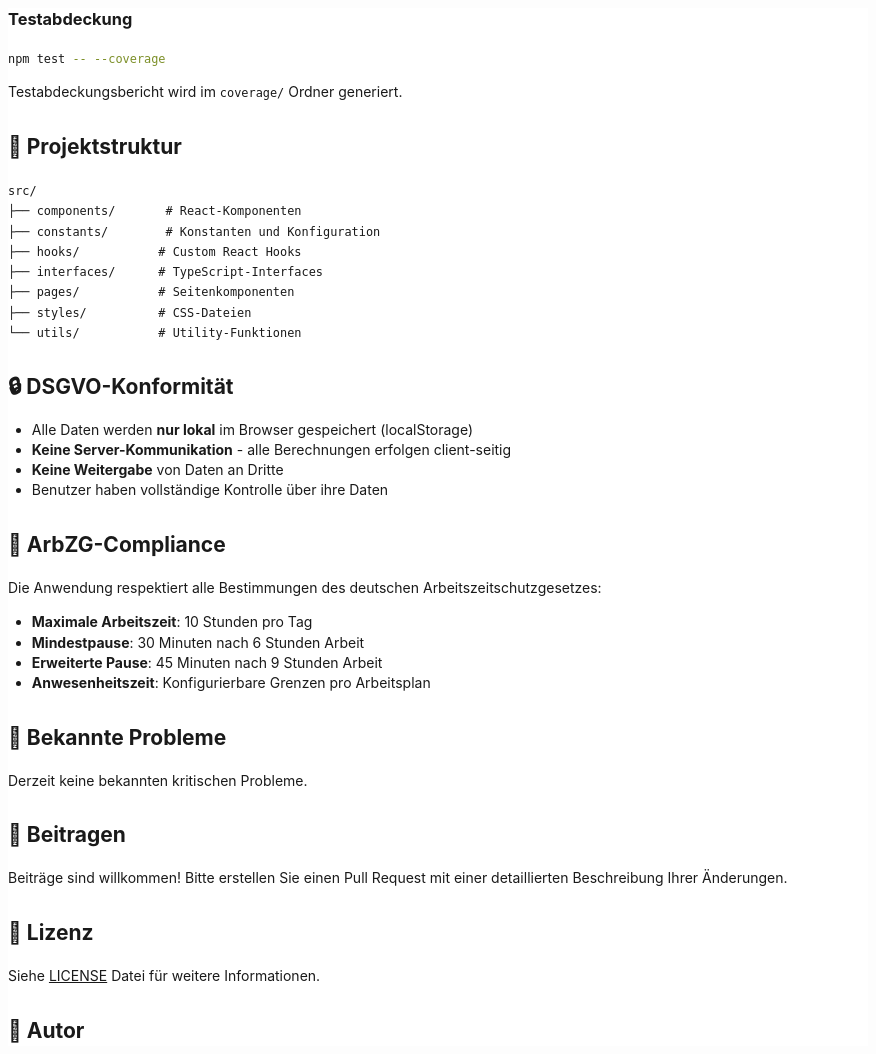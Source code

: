 ### Testabdeckung

```bash
npm test -- --coverage
```

Testabdeckungsbericht wird im `coverage/` Ordner generiert.

## 📁 Projektstruktur

```
src/
├── components/       # React-Komponenten
├── constants/        # Konstanten und Konfiguration
├── hooks/           # Custom React Hooks
├── interfaces/      # TypeScript-Interfaces
├── pages/           # Seitenkomponenten
├── styles/          # CSS-Dateien
└── utils/           # Utility-Funktionen
```

## 🔒 DSGVO-Konformität

- Alle Daten werden **nur lokal** im Browser gespeichert (localStorage)
- **Keine Server-Kommunikation** - alle Berechnungen erfolgen client-seitig
- **Keine Weitergabe** von Daten an Dritte
- Benutzer haben vollständige Kontrolle über ihre Daten

## 📝 ArbZG-Compliance

Die Anwendung respektiert alle Bestimmungen des deutschen Arbeitszeitschutzgesetzes:

- **Maximale Arbeitszeit**: 10 Stunden pro Tag
- **Mindestpause**: 30 Minuten nach 6 Stunden Arbeit
- **Erweiterte Pause**: 45 Minuten nach 9 Stunden Arbeit
- **Anwesenheitszeit**: Konfigurierbare Grenzen pro Arbeitsplan

## 🐛 Bekannte Probleme

Derzeit keine bekannten kritischen Probleme.

## 🤝 Beitragen

Beiträge sind willkommen! Bitte erstellen Sie einen Pull Request mit einer detaillierten Beschreibung Ihrer Änderungen.

## 📄 Lizenz

Siehe [LICENSE](LICENSE) Datei für weitere Informationen.

## 👤 Autor
